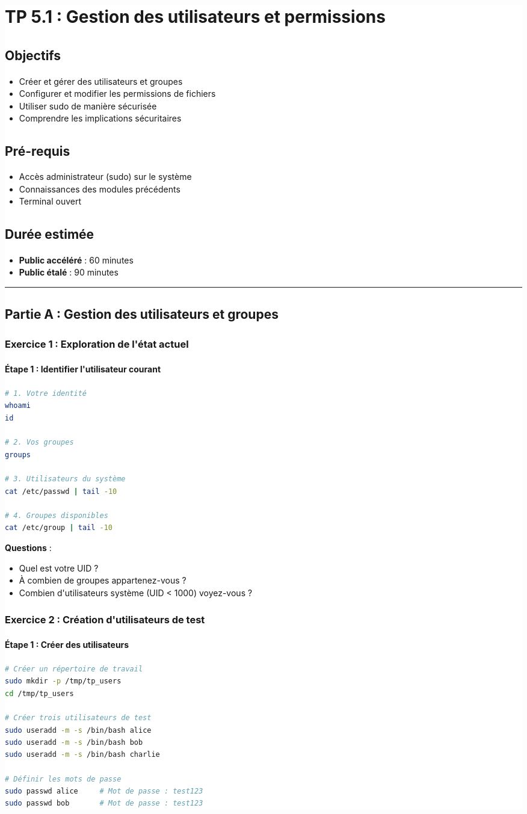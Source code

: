 # TP 5.1 : Gestion des utilisateurs et permissions

## Objectifs
- Créer et gérer des utilisateurs et groupes
- Configurer et modifier les permissions de fichiers
- Utiliser sudo de manière sécurisée
- Comprendre les implications sécuritaires

## Pré-requis
- Accès administrateur (sudo) sur le système
- Connaissances des modules précédents
- Terminal ouvert

## Durée estimée
- **Public accéléré** : 60 minutes
- **Public étalé** : 90 minutes

---

## Partie A : Gestion des utilisateurs et groupes

### Exercice 1 : Exploration de l'état actuel

#### Étape 1 : Identifier l'utilisateur courant
```bash
# 1. Votre identité
whoami
id

# 2. Vos groupes
groups

# 3. Utilisateurs du système
cat /etc/passwd | tail -10

# 4. Groupes disponibles
cat /etc/group | tail -10
```

**Questions** :
- Quel est votre UID ?
- À combien de groupes appartenez-vous ?
- Combien d'utilisateurs système (UID < 1000) voyez-vous ?

### Exercice 2 : Création d'utilisateurs de test

#### Étape 1 : Créer des utilisateurs
```bash
# Créer un répertoire de travail
sudo mkdir -p /tmp/tp_users
cd /tmp/tp_users

# Créer trois utilisateurs de test
sudo useradd -m -s /bin/bash alice
sudo useradd -m -s /bin/bash bob  
sudo useradd -m -s /bin/bash charlie

# Définir les mots de passe
sudo passwd alice     # Mot de passe : test123
sudo passwd bob       # Mot de passe : test123
```